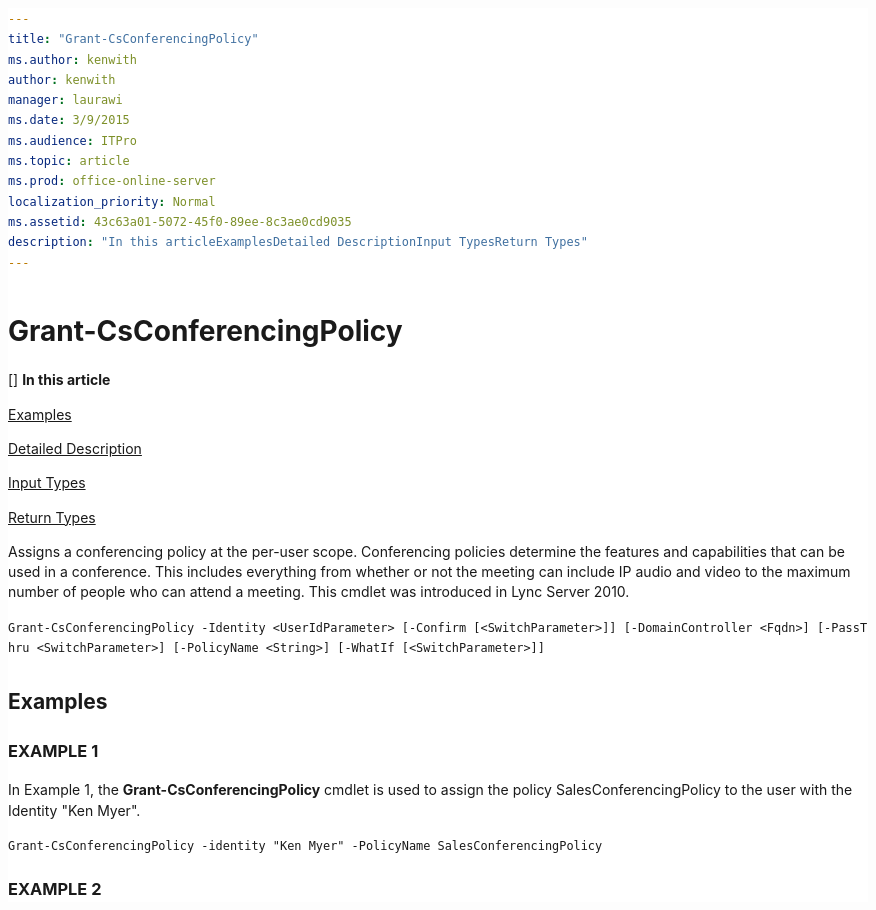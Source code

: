 ```yaml
---
title: "Grant-CsConferencingPolicy"
ms.author: kenwith
author: kenwith
manager: laurawi
ms.date: 3/9/2015
ms.audience: ITPro
ms.topic: article
ms.prod: office-online-server
localization_priority: Normal
ms.assetid: 43c63a01-5072-45f0-89ee-8c3ae0cd9035
description: "In this articleExamplesDetailed DescriptionInput TypesReturn Types"
---
```


# Grant-CsConferencingPolicy
[]
 **In this article**
  
[Examples](#sectionSection0)
  
[Detailed Description](#sectionSection1)
  
[Input Types](#sectionSection2)
  
[Return Types](#sectionSection3)
  
Assigns a conferencing policy at the per-user scope. Conferencing policies determine the features and capabilities that can be used in a conference. This includes everything from whether or not the meeting can include IP audio and video to the maximum number of people who can attend a meeting. This cmdlet was introduced in Lync Server 2010.
  
```
Grant-CsConferencingPolicy -Identity <UserIdParameter> [-Confirm [<SwitchParameter>]] [-DomainController <Fqdn>] [-PassThru <SwitchParameter>] [-PolicyName <String>] [-WhatIf [<SwitchParameter>]]

```

## Examples
<a name="sectionSection0"> </a>

### EXAMPLE 1

In Example 1, the **Grant-CsConferencingPolicy** cmdlet is used to assign the policy SalesConferencingPolicy to the user with the Identity "Ken Myer". 
  
```
Grant-CsConferencingPolicy -identity "Ken Myer" -PolicyName SalesConferencingPolicy
```

### EXAMPLE 2
